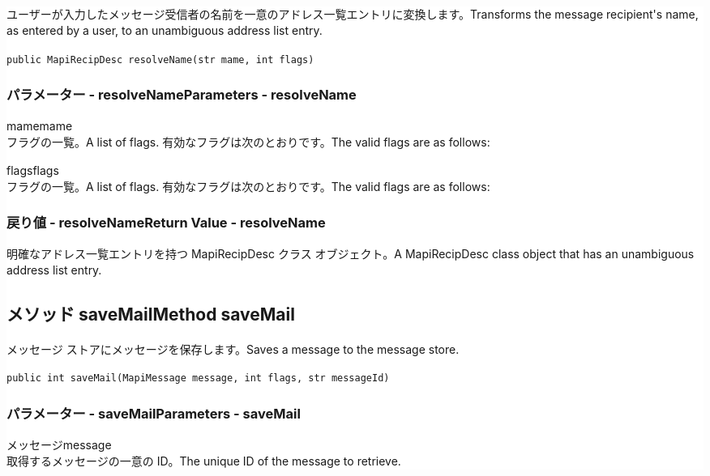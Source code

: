 <span data-ttu-id="0d5d3-194">ユーザーが入力したメッセージ受信者の名前を一意のアドレス一覧エントリに変換します。</span><span class="sxs-lookup"><span data-stu-id="0d5d3-194">Transforms the message recipient's name, as entered by a user, to an unambiguous address list entry.</span></span>

```xpp
public MapiRecipDesc resolveName(str mame, int flags)
```

### <a name="parameters---resolvename"></a><span data-ttu-id="0d5d3-195">パラメーター - resolveName</span><span class="sxs-lookup"><span data-stu-id="0d5d3-195">Parameters - resolveName</span></span>

<span data-ttu-id="0d5d3-196">mame</span><span class="sxs-lookup"><span data-stu-id="0d5d3-196">mame</span></span>  
<span data-ttu-id="0d5d3-197">フラグの一覧。</span><span class="sxs-lookup"><span data-stu-id="0d5d3-197">A list of flags.</span></span> <span data-ttu-id="0d5d3-198">有効なフラグは次のとおりです。</span><span class="sxs-lookup"><span data-stu-id="0d5d3-198">The valid flags are as follows:</span></span>



<span data-ttu-id="0d5d3-199">flags</span><span class="sxs-lookup"><span data-stu-id="0d5d3-199">flags</span></span>  
<span data-ttu-id="0d5d3-200">フラグの一覧。</span><span class="sxs-lookup"><span data-stu-id="0d5d3-200">A list of flags.</span></span> <span data-ttu-id="0d5d3-201">有効なフラグは次のとおりです。</span><span class="sxs-lookup"><span data-stu-id="0d5d3-201">The valid flags are as follows:</span></span>

### <a name="return-value---resolvename"></a><span data-ttu-id="0d5d3-202">戻り値 - resolveName</span><span class="sxs-lookup"><span data-stu-id="0d5d3-202">Return Value - resolveName</span></span>

<span data-ttu-id="0d5d3-203">明確なアドレス一覧エントリを持つ MapiRecipDesc クラス オブジェクト。</span><span class="sxs-lookup"><span data-stu-id="0d5d3-203">A MapiRecipDesc class object that has an unambiguous address list entry.</span></span>

## <a name="method-savemail"></a><span data-ttu-id="0d5d3-204">メソッド saveMail</span><span class="sxs-lookup"><span data-stu-id="0d5d3-204">Method saveMail</span></span>

<span data-ttu-id="0d5d3-205">メッセージ ストアにメッセージを保存します。</span><span class="sxs-lookup"><span data-stu-id="0d5d3-205">Saves a message to the message store.</span></span>

```xpp
public int saveMail(MapiMessage message, int flags, str messageId)
```

### <a name="parameters---savemail"></a><span data-ttu-id="0d5d3-206">パラメーター - saveMail</span><span class="sxs-lookup"><span data-stu-id="0d5d3-206">Parameters - saveMail</span></span>

<span data-ttu-id="0d5d3-207">メッセージ</span><span class="sxs-lookup"><span data-stu-id="0d5d3-207">message</span></span>  
<span data-ttu-id="0d5d3-208">取得するメッセージの一意の ID。</span><span class="sxs-lookup"><span data-stu-id="0d5d3-208">The unique ID of the message to retrieve.</span></span>
